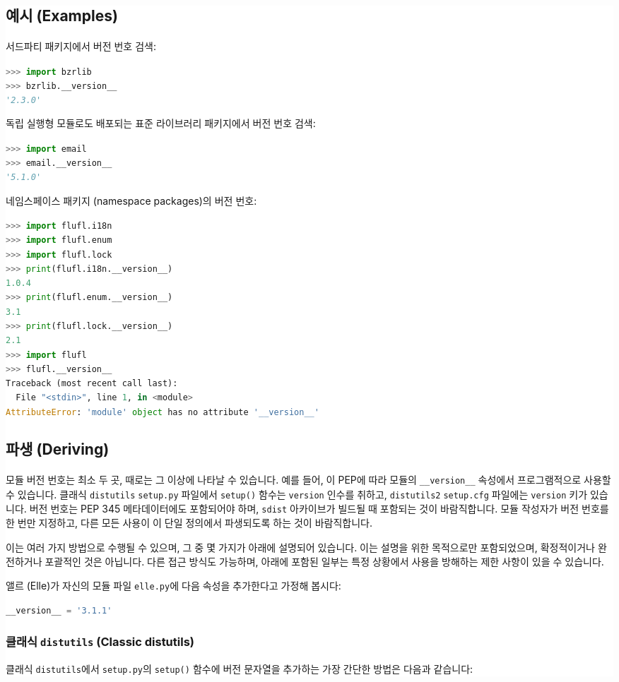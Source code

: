 ## 예시 (Examples)

서드파티 패키지에서 버전 번호 검색:

```python
>>> import bzrlib
>>> bzrlib.__version__
'2.3.0'
```

독립 실행형 모듈로도 배포되는 표준 라이브러리 패키지에서 버전 번호 검색:

```python
>>> import email
>>> email.__version__
'5.1.0'
```

네임스페이스 패키지 (namespace packages)의 버전 번호:

```python
>>> import flufl.i18n
>>> import flufl.enum
>>> import flufl.lock
>>> print(flufl.i18n.__version__)
1.0.4
>>> print(flufl.enum.__version__)
3.1
>>> print(flufl.lock.__version__)
2.1
>>> import flufl
>>> flufl.__version__
Traceback (most recent call last):
  File "<stdin>", line 1, in <module>
AttributeError: 'module' object has no attribute '__version__'
```

## 파생 (Deriving)

모듈 버전 번호는 최소 두 곳, 때로는 그 이상에 나타날 수 있습니다. 예를 들어, 이 PEP에 따라 모듈의 `__version__` 속성에서 프로그램적으로 사용할 수 있습니다. 클래식 `distutils` `setup.py` 파일에서 `setup()` 함수는 `version` 인수를 취하고, `distutils2` `setup.cfg` 파일에는 `version` 키가 있습니다. 버전 번호는 PEP 345 메타데이터에도 포함되어야 하며, `sdist` 아카이브가 빌드될 때 포함되는 것이 바람직합니다. 모듈 작성자가 버전 번호를 한 번만 지정하고, 다른 모든 사용이 이 단일 정의에서 파생되도록 하는 것이 바람직합니다.

이는 여러 가지 방법으로 수행될 수 있으며, 그 중 몇 가지가 아래에 설명되어 있습니다. 이는 설명을 위한 목적으로만 포함되었으며, 확정적이거나 완전하거나 포괄적인 것은 아닙니다. 다른 접근 방식도 가능하며, 아래에 포함된 일부는 특정 상황에서 사용을 방해하는 제한 사항이 있을 수 있습니다.

앨르 (Elle)가 자신의 모듈 파일 `elle.py`에 다음 속성을 추가한다고 가정해 봅시다:

```python
__version__ = '3.1.1'
```

### 클래식 `distutils` (Classic distutils)

클래식 `distutils`에서 `setup.py`의 `setup()` 함수에 버전 문자열을 추가하는 가장 간단한 방법은 다음과 같습니다:
